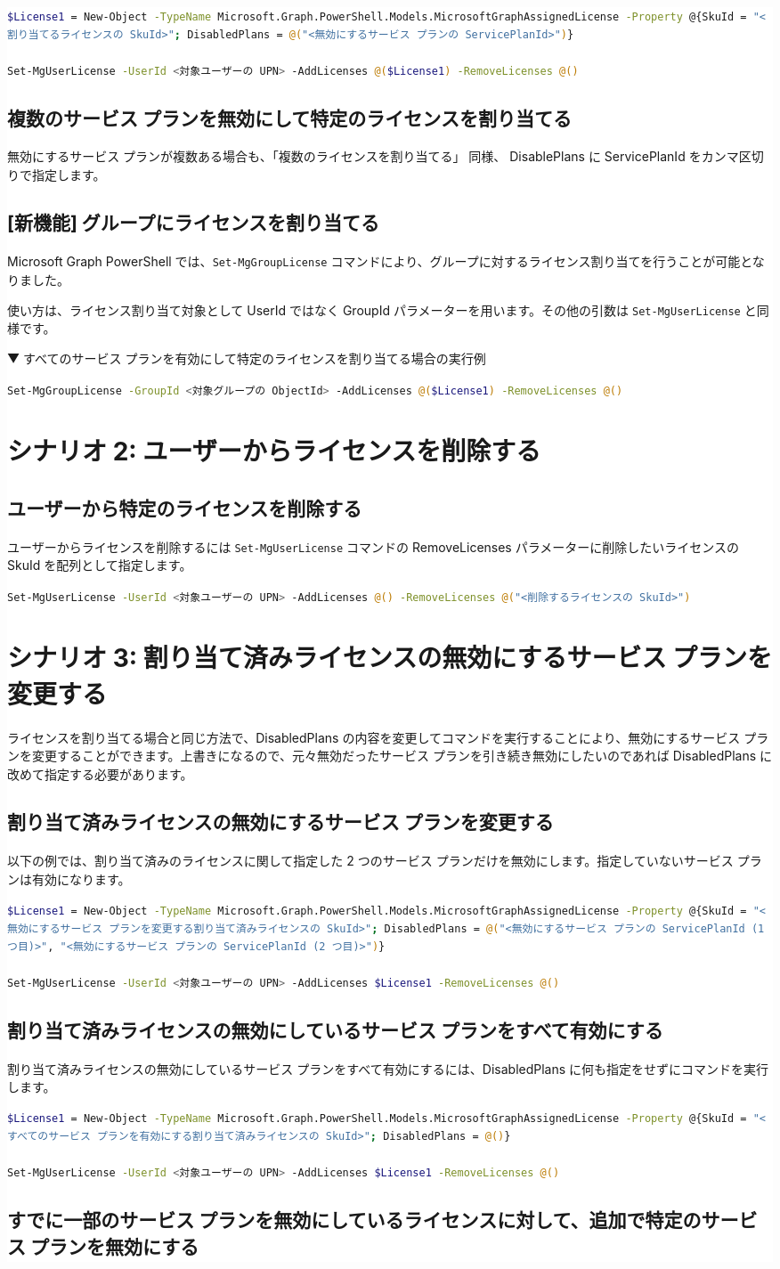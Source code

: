 ```bash
$License1 = New-Object -TypeName Microsoft.Graph.PowerShell.Models.MicrosoftGraphAssignedLicense -Property @{SkuId = "<割り当てるライセンスの SkuId>"; DisabledPlans = @("<無効にするサービス プランの ServicePlanId>")}

Set-MgUserLicense -UserId <対象ユーザーの UPN> -AddLicenses @($License1) -RemoveLicenses @()
```

<h2 id="idx4-3">複数のサービス プランを無効にして特定のライセンスを割り当てる</h2>

無効にするサービス プランが複数ある場合も、「複数のライセンスを割り当てる」 同様、 DisablePlans に ServicePlanId をカンマ区切りで指定します。

<h2 id="idx4-4">[新機能] グループにライセンスを割り当てる</h2>

Microsoft Graph PowerShell では、`Set-MgGroupLicense` コマンドにより、グループに対するライセンス割り当てを行うことが可能となりました。

使い方は、ライセンス割り当て対象として UserId ではなく GroupId パラメーターを用います。その他の引数は `Set-MgUserLicense` と同様です。

▼ すべてのサービス プランを有効にして特定のライセンスを割り当てる場合の実行例
```bash
Set-MgGroupLicense -GroupId <対象グループの ObjectId> -AddLicenses @($License1) -RemoveLicenses @()
```

<h1 id="idx5">シナリオ 2: ユーザーからライセンスを削除する</h1>

<h2 id="idx5-1">ユーザーから特定のライセンスを削除する</h2>

ユーザーからライセンスを削除するには `Set-MgUserLicense` コマンドの RemoveLicenses パラメーターに削除したいライセンスの SkuId を配列として指定します。

```bash
Set-MgUserLicense -UserId <対象ユーザーの UPN> -AddLicenses @() -RemoveLicenses @("<削除するライセンスの SkuId>")
```

<h1 id="idx6"> シナリオ 3: 割り当て済みライセンスの無効にするサービス プランを変更する</h1>

ライセンスを割り当てる場合と同じ方法で、DisabledPlans の内容を変更してコマンドを実行することにより、無効にするサービス プランを変更することができます。上書きになるので、元々無効だったサービス プランを引き続き無効にしたいのであれば DisabledPlans に改めて指定する必要があります。

<h2 id="idx6-1">割り当て済みライセンスの無効にするサービス プランを変更する</h2>

以下の例では、割り当て済みのライセンスに関して指定した 2 つのサービス プランだけを無効にします。指定していないサービス プランは有効になります。

```bash
$License1 = New-Object -TypeName Microsoft.Graph.PowerShell.Models.MicrosoftGraphAssignedLicense -Property @{SkuId = "<無効にするサービス プランを変更する割り当て済みライセンスの SkuId>"; DisabledPlans = @("<無効にするサービス プランの ServicePlanId (1 つ目)>", "<無効にするサービス プランの ServicePlanId (2 つ目)>")}

Set-MgUserLicense -UserId <対象ユーザーの UPN> -AddLicenses $License1 -RemoveLicenses @()
```

<h2 id="idx6-2">割り当て済みライセンスの無効にしているサービス プランをすべて有効にする</h2>

割り当て済みライセンスの無効にしているサービス プランをすべて有効にするには、DisabledPlans に何も指定をせずにコマンドを実行します。

```bash
$License1 = New-Object -TypeName Microsoft.Graph.PowerShell.Models.MicrosoftGraphAssignedLicense -Property @{SkuId = "<すべてのサービス プランを有効にする割り当て済みライセンスの SkuId>"; DisabledPlans = @()}

Set-MgUserLicense -UserId <対象ユーザーの UPN> -AddLicenses $License1 -RemoveLicenses @()
```

<h2 id="idx6-3">すでに一部のサービス プランを無効にしているライセンスに対して、追加で特定のサービス プランを無効にする</h2>
